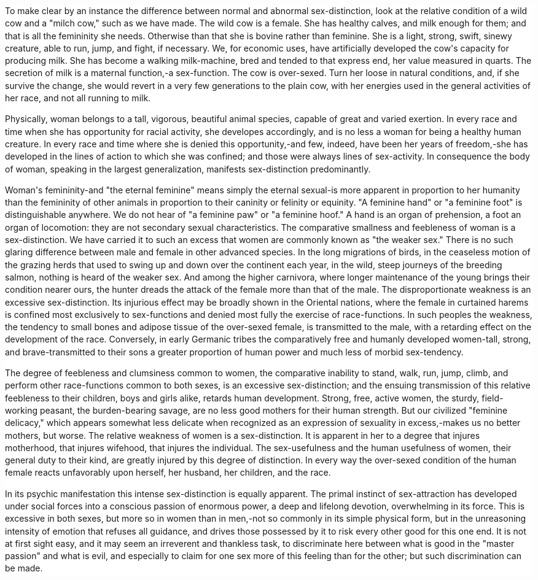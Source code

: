 To make clear by an instance the difference between normal and abnormal sex-distinction, look at the relative condition of a wild cow and a "milch cow," such as we have made. The wild cow is a female. She has healthy calves, and milk enough for them; and that is all the femininity she needs. Otherwise than that she is bovine rather than feminine. She is a light, strong, swift, sinewy creature, able to run, jump, and fight, if necessary. We, for economic uses, have artificially developed the cow's capacity for producing milk. She has become a walking milk-machine, bred and tended to that express end, her value measured in quarts. The secretion of milk is a maternal function,-a sex-function. The cow is over-sexed. Turn her loose in natural conditions, and, if she survive the change, she would revert in a very few generations to the plain cow, with her energies used in the general activities of her race, and not all running to milk.

Physically, woman belongs to a tall, vigorous, beautiful animal species, capable of great and varied exertion. In every race and time when she has opportunity for racial activity, she developes accordingly, and is no less a woman for being a healthy human creature. In every race and time where she is denied this opportunity,-and few, indeed, have been her years of freedom,-she has developed in the lines of action to which she was confined; and those were always lines of sex-activity. In consequence the body of woman, speaking in the largest generalization, manifests sex-distinction predominantly.

Woman's femininity-and "the eternal feminine" means simply the eternal sexual-is more apparent in proportion to her humanity than the femininity of other animals in proportion to their caninity or felinity or equinity. "A feminine hand" or "a feminine foot" is distinguishable anywhere. We do not hear of "a feminine paw" or "a feminine hoof." A hand is an organ of prehension, a foot an organ of locomotion: they are not secondary sexual characteristics. The comparative smallness and feebleness of woman is a sex-distinction. We have carried it to such an excess that women are commonly known as "the weaker sex." There is no such glaring difference between male and female in other advanced species. In the long migrations of birds, in the ceaseless motion of the grazing herds that used to swing up and down over the continent each year, in the wild, steep journeys of the breeding salmon, nothing is heard of the weaker sex. And among the higher carnivora, where longer maintenance of the young brings their condition nearer ours, the hunter dreads the attack of the female more than that of the male. The disproportionate weakness is an excessive sex-distinction. Its injurious effect may be broadly shown in the Oriental nations, where the female in curtained harems is confined most exclusively to sex-functions and denied most fully the exercise of race-functions. In such peoples the weakness, the tendency to small bones and adipose tissue of the over-sexed female, is transmitted to the male, with a retarding effect on the development of the race. Conversely, in early Germanic tribes the comparatively free and humanly developed women-tall, strong, and brave-transmitted to their sons a greater proportion of human power and much less of morbid sex-tendency.

The degree of feebleness and clumsiness common to women, the comparative inability to stand, walk, run, jump, climb, and perform other race-functions common to both sexes, is an excessive sex-distinction; and the ensuing transmission of this relative feebleness to their children, boys and girls alike, retards human development. Strong, free, active women, the sturdy, field-working peasant, the burden-bearing savage, are no less good mothers for their human strength. But our civilized "feminine delicacy," which appears somewhat less delicate when recognized as an expression of sexuality in excess,-makes us no better mothers, but worse. The relative weakness of women is a sex-distinction. It is apparent in her to a degree that injures motherhood, that injures wifehood, that injures the individual. The sex-usefulness and the human usefulness of women, their general duty to their kind, are greatly injured by this degree of distinction. In every way the over-sexed condition of the human female reacts unfavorably upon herself, her husband, her children, and the race.

In its psychic manifestation this intense sex-distinction is equally apparent. The primal instinct of sex-attraction has developed under social forces into a conscious passion of enormous power, a deep and lifelong devotion, overwhelming in its force. This is excessive in both sexes, but more so in women than in men,-not so commonly in its simple physical form, but in the unreasoning intensity of emotion that refuses all guidance, and drives those possessed by it to risk every other good for this one end. It is not at first sight easy, and it may seem an irreverent and thankless task, to discriminate here between what is good in the "master passion" and what is evil, and especially to claim for one sex more of this feeling than for the other; but such discrimination can be made.
